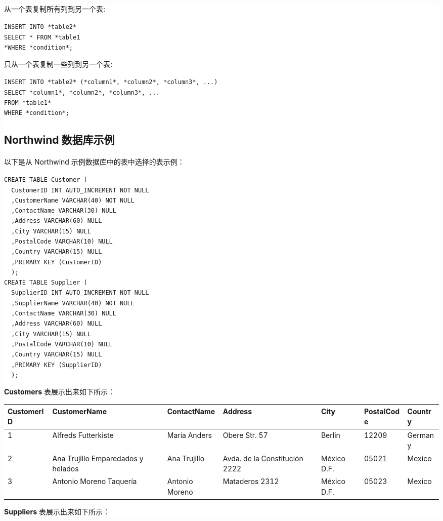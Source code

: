 从一个表复制所有列到另一个表:

```
INSERT INTO *table2*
SELECT * FROM *table1
*WHERE *condition*;
```

只从一个表复制一些列到另一个表:

```
INSERT INTO *table2* (*column1*, *column2*, *column3*, ...)
SELECT *column1*, *column2*, *column3*, ...
FROM *table1*
WHERE *condition*;
```

##  Northwind 数据库示例

以下是从 Northwind 示例数据库中的表中选择的表示例：

```
CREATE TABLE Customer (
  CustomerID INT AUTO_INCREMENT NOT NULL
  ,CustomerName VARCHAR(40) NOT NULL
  ,ContactName VARCHAR(30) NULL
  ,Address VARCHAR(60) NULL
  ,City VARCHAR(15) NULL
  ,PostalCode VARCHAR(10) NULL
  ,Country VARCHAR(15) NULL
  ,PRIMARY KEY (CustomerID)
  );
CREATE TABLE Supplier (
  SupplierID INT AUTO_INCREMENT NOT NULL
  ,SupplierName VARCHAR(40) NOT NULL
  ,ContactName VARCHAR(30) NULL
  ,Address VARCHAR(60) NULL
  ,City VARCHAR(15) NULL
  ,PostalCode VARCHAR(10) NULL
  ,Country VARCHAR(15) NULL
  ,PRIMARY KEY (SupplierID)
  );
```

**Customers** 表展示出来如下所示：

| CustomerID | CustomerName                       | ContactName    | Address                       | City        | PostalCode | Country |
| :--------- | :--------------------------------- | :------------- | :---------------------------- | :---------- | :--------- | :------ |
| 1          | Alfreds Futterkiste                | Maria Anders   | Obere Str. 57                 | Berlin      | 12209      | Germany |
| 2          | Ana Trujillo Emparedados y helados | Ana Trujillo   | Avda. de la Constitución 2222 | México D.F. | 05021      | Mexico  |
| 3          | Antonio Moreno Taquería            | Antonio Moreno | Mataderos 2312                | México D.F. | 05023      | Mexico  |

**Suppliers** 表展示出来如下所示：
